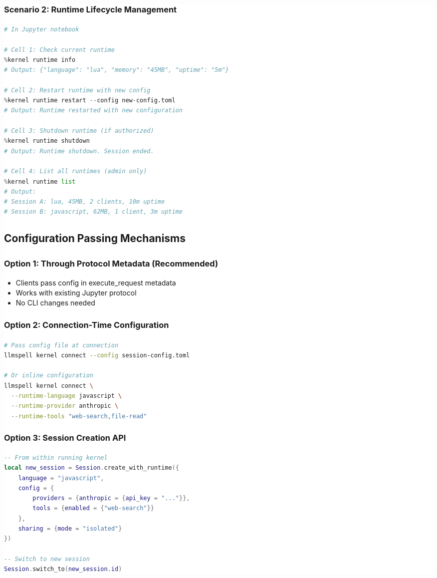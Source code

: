 ### Scenario 2: Runtime Lifecycle Management
```python
# In Jupyter notebook

# Cell 1: Check current runtime
%kernel runtime info
# Output: {"language": "lua", "memory": "45MB", "uptime": "5m"}

# Cell 2: Restart runtime with new config
%kernel runtime restart --config new-config.toml
# Output: Runtime restarted with new configuration

# Cell 3: Shutdown runtime (if authorized)
%kernel runtime shutdown
# Output: Runtime shutdown. Session ended.

# Cell 4: List all runtimes (admin only)
%kernel runtime list
# Output:
# Session A: lua, 45MB, 2 clients, 10m uptime
# Session B: javascript, 62MB, 1 client, 3m uptime
```

## Configuration Passing Mechanisms

### Option 1: Through Protocol Metadata (Recommended)
- Clients pass config in execute_request metadata
- Works with existing Jupyter protocol
- No CLI changes needed

### Option 2: Connection-Time Configuration
```bash
# Pass config file at connection
llmspell kernel connect --config session-config.toml

# Or inline configuration
llmspell kernel connect \
  --runtime-language javascript \
  --runtime-provider anthropic \
  --runtime-tools "web-search,file-read"
```

### Option 3: Session Creation API
```lua
-- From within running kernel
local new_session = Session.create_with_runtime({
    language = "javascript",
    config = {
        providers = {anthropic = {api_key = "..."}},
        tools = {enabled = {"web-search"}}
    },
    sharing = {mode = "isolated"}
})

-- Switch to new session
Session.switch_to(new_session.id)
```
